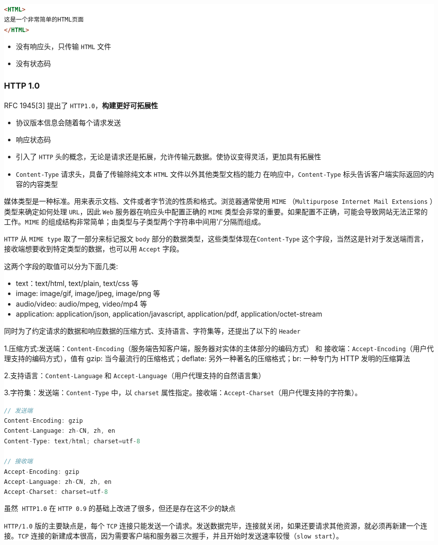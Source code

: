 ```html
<HTML>
这是一个非常简单的HTML页面
</HTML>
```

- 没有响应头，只传输 `HTML` 文件

- 没有状态码

### HTTP 1.0

RFC 1945[3] 提出了 `HTTP1.0`，**构建更好可拓展性**

- 协议版本信息会随着每个请求发送

- 响应状态码

- 引入了 `HTTP` 头的概念，无论是请求还是拓展，允许传输元数据。使协议变得灵活，更加具有拓展性

- `Content-Type` 请求头，具备了传输除纯文本 `HTML` 文件以外其他类型文档的能力 在响应中，`Content-Type` 标头告诉客户端实际返回的内容的内容类型

媒体类型是一种标准。用来表示文档、文件或者字节流的性质和格式。浏览器通常使用 `MIME` （`Multipurpose Internet Mail Extensions` ）类型来确定如何处理 `URL`，因此 `Web` 服务器在响应头中配置正确的 `MIME` 类型会非常的重要。如果配置不正确，可能会导致网站无法正常的工作。`MIME` 的组成结构非常简单；由类型与子类型两个字符串中间用'/'分隔而组成。

`HTTP` 从 `MIME type` 取了一部分来标记报文 `body` 部分的数据类型，这些类型体现在`Content-Type` 这个字段，当然这是针对于发送端而言，接收端想要收到特定类型的数据，也可以用 `Accept` 字段。

这两个字段的取值可以分为下面几类:

- text：text/html, text/plain, text/css 等  
- image: image/gif, image/jpeg, image/png 等  
- audio/video: audio/mpeg, video/mp4 等  
- application: application/json, application/javascript, application/pdf, application/octet-stream

同时为了约定请求的数据和响应数据的压缩方式、支持语言、字符集等，还提出了以下的 `Header`

1.压缩方式:发送端：`Content-Encoding`（服务端告知客户端，服务器对实体的主体部分的编码方式） 和 接收端：`Accept-Encoding`（用户代理支持的编码方式），值有 gzip: 当今最流行的压缩格式；deflate: 另外一种著名的压缩格式；br: 一种专门为 HTTP 发明的压缩算法

2.支持语言：`Content-Language` 和 `Accept-Language`（用户代理支持的自然语言集）

3.字符集：发送端：`Content-Type` 中，以 `charset` 属性指定。接收端：`Accept-Charset`（用户代理支持的字符集）。

```js
// 发送端
Content-Encoding: gzip
Content-Language: zh-CN, zh, en
Content-Type: text/html; charset=utf-8

// 接收端
Accept-Encoding: gzip
Accept-Language: zh-CN, zh, en
Accept-Charset: charset=utf-8
```

虽然  `HTTP1.0` 在 `HTTP 0.9` 的基础上改进了很多，但还是存在这不少的缺点

`HTTP/1.0` 版的主要缺点是，每个 `TCP` 连接只能发送一个请求。发送数据完毕，连接就关闭，如果还要请求其他资源，就必须再新建一个连接。`TCP` 连接的新建成本很高，因为需要客户端和服务器三次握手，并且开始时发送速率较慢（`slow start`）。
